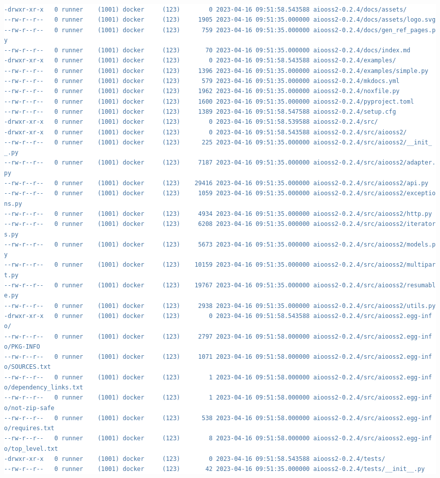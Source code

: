 ```diff
-drwxr-xr-x   0 runner    (1001) docker     (123)        0 2023-04-16 09:51:58.543588 aiooss2-0.2.4/docs/assets/
--rw-r--r--   0 runner    (1001) docker     (123)     1905 2023-04-16 09:51:35.000000 aiooss2-0.2.4/docs/assets/logo.svg
--rw-r--r--   0 runner    (1001) docker     (123)      759 2023-04-16 09:51:35.000000 aiooss2-0.2.4/docs/gen_ref_pages.py
--rw-r--r--   0 runner    (1001) docker     (123)       70 2023-04-16 09:51:35.000000 aiooss2-0.2.4/docs/index.md
-drwxr-xr-x   0 runner    (1001) docker     (123)        0 2023-04-16 09:51:58.543588 aiooss2-0.2.4/examples/
--rw-r--r--   0 runner    (1001) docker     (123)     1396 2023-04-16 09:51:35.000000 aiooss2-0.2.4/examples/simple.py
--rw-r--r--   0 runner    (1001) docker     (123)      579 2023-04-16 09:51:35.000000 aiooss2-0.2.4/mkdocs.yml
--rw-r--r--   0 runner    (1001) docker     (123)     1962 2023-04-16 09:51:35.000000 aiooss2-0.2.4/noxfile.py
--rw-r--r--   0 runner    (1001) docker     (123)     1600 2023-04-16 09:51:35.000000 aiooss2-0.2.4/pyproject.toml
--rw-r--r--   0 runner    (1001) docker     (123)     1389 2023-04-16 09:51:58.547588 aiooss2-0.2.4/setup.cfg
-drwxr-xr-x   0 runner    (1001) docker     (123)        0 2023-04-16 09:51:58.539588 aiooss2-0.2.4/src/
-drwxr-xr-x   0 runner    (1001) docker     (123)        0 2023-04-16 09:51:58.543588 aiooss2-0.2.4/src/aiooss2/
--rw-r--r--   0 runner    (1001) docker     (123)      225 2023-04-16 09:51:35.000000 aiooss2-0.2.4/src/aiooss2/__init__.py
--rw-r--r--   0 runner    (1001) docker     (123)     7187 2023-04-16 09:51:35.000000 aiooss2-0.2.4/src/aiooss2/adapter.py
--rw-r--r--   0 runner    (1001) docker     (123)    29416 2023-04-16 09:51:35.000000 aiooss2-0.2.4/src/aiooss2/api.py
--rw-r--r--   0 runner    (1001) docker     (123)     1059 2023-04-16 09:51:35.000000 aiooss2-0.2.4/src/aiooss2/exceptions.py
--rw-r--r--   0 runner    (1001) docker     (123)     4934 2023-04-16 09:51:35.000000 aiooss2-0.2.4/src/aiooss2/http.py
--rw-r--r--   0 runner    (1001) docker     (123)     6208 2023-04-16 09:51:35.000000 aiooss2-0.2.4/src/aiooss2/iterators.py
--rw-r--r--   0 runner    (1001) docker     (123)     5673 2023-04-16 09:51:35.000000 aiooss2-0.2.4/src/aiooss2/models.py
--rw-r--r--   0 runner    (1001) docker     (123)    10159 2023-04-16 09:51:35.000000 aiooss2-0.2.4/src/aiooss2/multipart.py
--rw-r--r--   0 runner    (1001) docker     (123)    19767 2023-04-16 09:51:35.000000 aiooss2-0.2.4/src/aiooss2/resumable.py
--rw-r--r--   0 runner    (1001) docker     (123)     2938 2023-04-16 09:51:35.000000 aiooss2-0.2.4/src/aiooss2/utils.py
-drwxr-xr-x   0 runner    (1001) docker     (123)        0 2023-04-16 09:51:58.543588 aiooss2-0.2.4/src/aiooss2.egg-info/
--rw-r--r--   0 runner    (1001) docker     (123)     2797 2023-04-16 09:51:58.000000 aiooss2-0.2.4/src/aiooss2.egg-info/PKG-INFO
--rw-r--r--   0 runner    (1001) docker     (123)     1071 2023-04-16 09:51:58.000000 aiooss2-0.2.4/src/aiooss2.egg-info/SOURCES.txt
--rw-r--r--   0 runner    (1001) docker     (123)        1 2023-04-16 09:51:58.000000 aiooss2-0.2.4/src/aiooss2.egg-info/dependency_links.txt
--rw-r--r--   0 runner    (1001) docker     (123)        1 2023-04-16 09:51:58.000000 aiooss2-0.2.4/src/aiooss2.egg-info/not-zip-safe
--rw-r--r--   0 runner    (1001) docker     (123)      538 2023-04-16 09:51:58.000000 aiooss2-0.2.4/src/aiooss2.egg-info/requires.txt
--rw-r--r--   0 runner    (1001) docker     (123)        8 2023-04-16 09:51:58.000000 aiooss2-0.2.4/src/aiooss2.egg-info/top_level.txt
-drwxr-xr-x   0 runner    (1001) docker     (123)        0 2023-04-16 09:51:58.543588 aiooss2-0.2.4/tests/
--rw-r--r--   0 runner    (1001) docker     (123)       42 2023-04-16 09:51:35.000000 aiooss2-0.2.4/tests/__init__.py
```